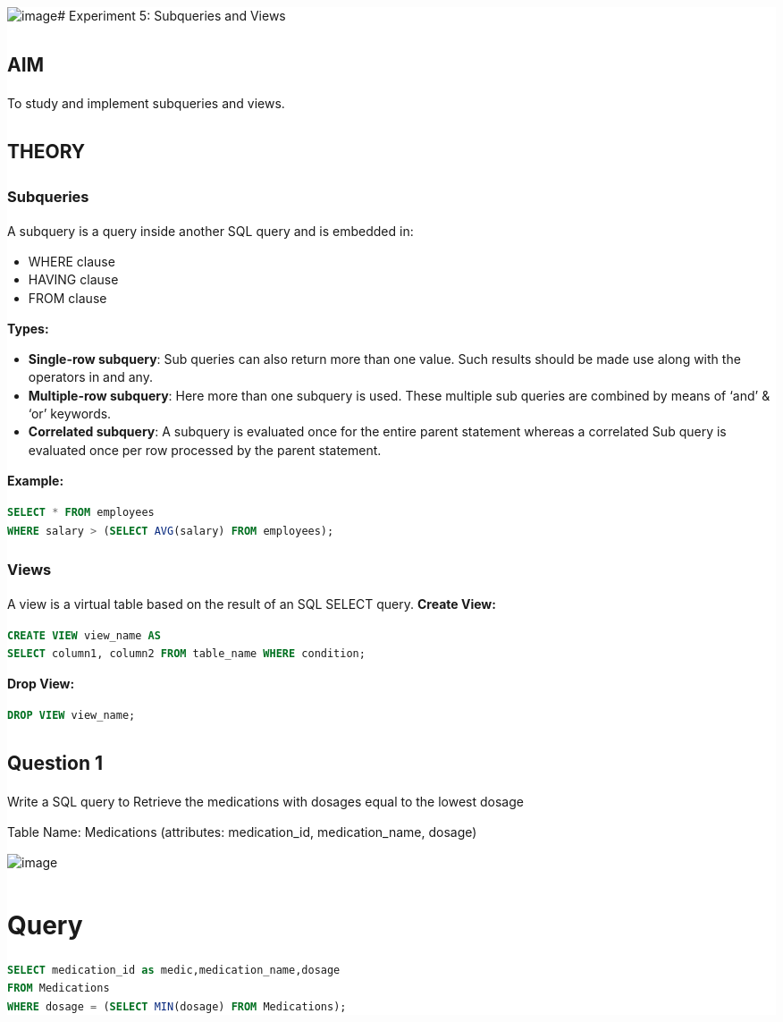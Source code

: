 ![image](https://github.com/user-attachments/assets/87386e2a-04f6-4197-aa91-ac09351b4f51)# Experiment 5: Subqueries and Views

## AIM
To study and implement subqueries and views.

## THEORY

### Subqueries
A subquery is a query inside another SQL query and is embedded in:
- WHERE clause
- HAVING clause
- FROM clause

**Types:**
- **Single-row subquery**:
  Sub queries can also return more than one value. Such results should be made use along with the operators in and any.
- **Multiple-row subquery**:
  Here more than one subquery is used. These multiple sub queries are combined by means of ‘and’ & ‘or’ keywords.
- **Correlated subquery**:
  A subquery is evaluated once for the entire parent statement whereas a correlated Sub query is evaluated once per row processed by the parent statement.

**Example:**
```sql
SELECT * FROM employees
WHERE salary > (SELECT AVG(salary) FROM employees);
```
### Views
A view is a virtual table based on the result of an SQL SELECT query.
**Create View:**
```sql
CREATE VIEW view_name AS
SELECT column1, column2 FROM table_name WHERE condition;
```
**Drop View:**
```sql
DROP VIEW view_name;
```

**Question 1**
--
Write a SQL query to Retrieve the medications with dosages equal to the lowest dosage

Table Name: Medications (attributes: medication_id, medication_name, dosage)


![image](https://github.com/user-attachments/assets/2c12017c-bbc9-4092-affb-39f35e68c2b6)


# Query
```sql
SELECT medication_id as medic,medication_name,dosage
FROM Medications
WHERE dosage = (SELECT MIN(dosage) FROM Medications);
```
